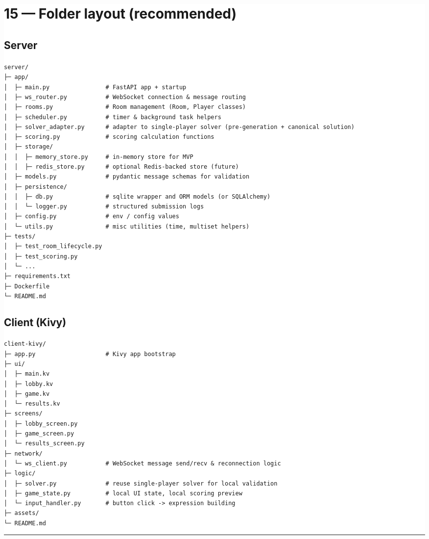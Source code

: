 
# 15 — Folder layout (recommended)

## Server

```
server/
├─ app/
│  ├─ main.py                # FastAPI app + startup
│  ├─ ws_router.py           # WebSocket connection & message routing
│  ├─ rooms.py               # Room management (Room, Player classes)
│  ├─ scheduler.py           # timer & background task helpers
│  ├─ solver_adapter.py      # adapter to single-player solver (pre-generation + canonical solution)
│  ├─ scoring.py             # scoring calculation functions
│  ├─ storage/
│  │  ├─ memory_store.py     # in-memory store for MVP
│  │  ├─ redis_store.py      # optional Redis-backed store (future)
│  ├─ models.py              # pydantic message schemas for validation
│  ├─ persistence/
│  │  ├─ db.py               # sqlite wrapper and ORM models (or SQLAlchemy)
│  │  └─ logger.py           # structured submission logs
│  ├─ config.py              # env / config values
│  └─ utils.py               # misc utilities (time, multiset helpers)
├─ tests/
│  ├─ test_room_lifecycle.py
│  ├─ test_scoring.py
│  └─ ...
├─ requirements.txt
├─ Dockerfile
└─ README.md
```

## Client (Kivy)

```
client-kivy/
├─ app.py                    # Kivy app bootstrap
├─ ui/
│  ├─ main.kv
│  ├─ lobby.kv
│  ├─ game.kv
│  └─ results.kv
├─ screens/
│  ├─ lobby_screen.py
│  ├─ game_screen.py
│  └─ results_screen.py
├─ network/
│  └─ ws_client.py           # WebSocket message send/recv & reconnection logic
├─ logic/
│  ├─ solver.py              # reuse single-player solver for local validation
│  ├─ game_state.py          # local UI state, local scoring preview
│  └─ input_handler.py       # button click -> expression building
├─ assets/
└─ README.md
```

---
